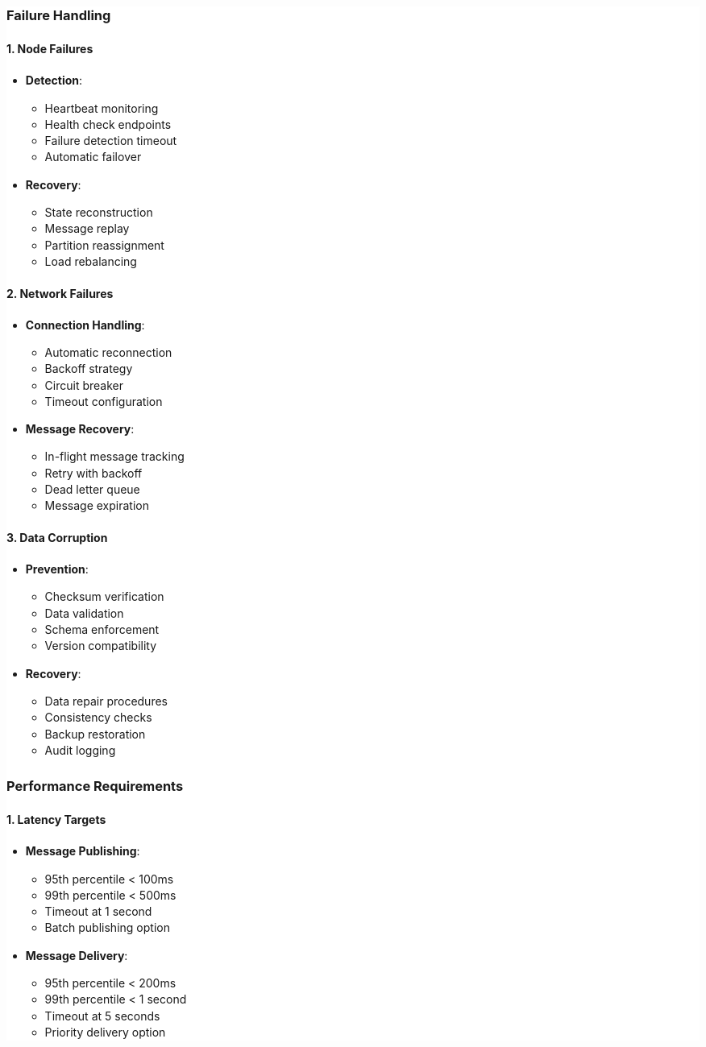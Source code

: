 ### Failure Handling

#### 1. Node Failures
- **Detection**:
  - Heartbeat monitoring
  - Health check endpoints
  - Failure detection timeout
  - Automatic failover

- **Recovery**:
  - State reconstruction
  - Message replay
  - Partition reassignment
  - Load rebalancing

#### 2. Network Failures
- **Connection Handling**:
  - Automatic reconnection
  - Backoff strategy
  - Circuit breaker
  - Timeout configuration

- **Message Recovery**:
  - In-flight message tracking
  - Retry with backoff
  - Dead letter queue
  - Message expiration

#### 3. Data Corruption
- **Prevention**:
  - Checksum verification
  - Data validation
  - Schema enforcement
  - Version compatibility

- **Recovery**:
  - Data repair procedures
  - Consistency checks
  - Backup restoration
  - Audit logging

### Performance Requirements

#### 1. Latency Targets
- **Message Publishing**:
  - 95th percentile < 100ms
  - 99th percentile < 500ms
  - Timeout at 1 second
  - Batch publishing option

- **Message Delivery**:
  - 95th percentile < 200ms
  - 99th percentile < 1 second
  - Timeout at 5 seconds
  - Priority delivery option

